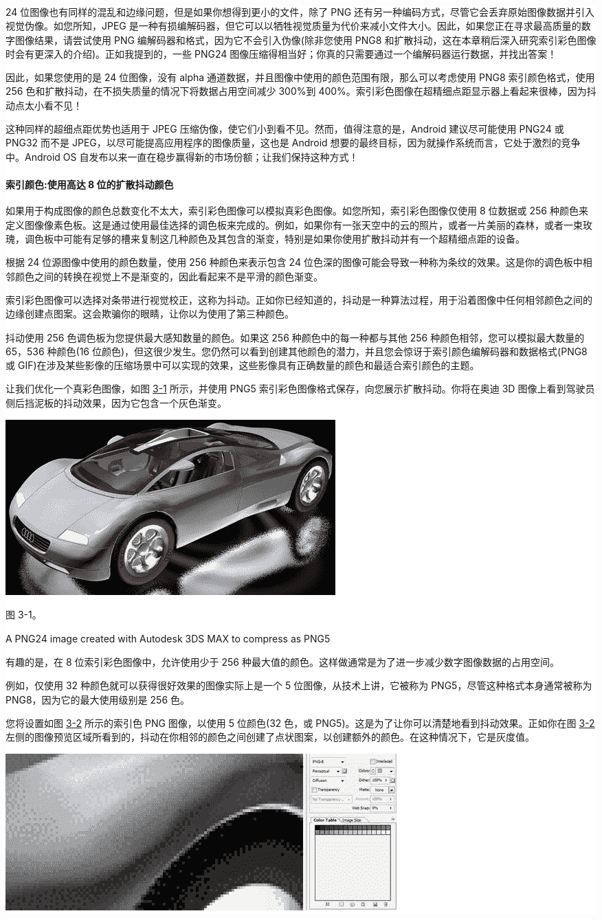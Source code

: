 24 位图像也有同样的混乱和边缘问题，但是如果你想得到更小的文件，除了 PNG 还有另一种编码方式，尽管它会丢弃原始图像数据并引入视觉伪像。如您所知，JPEG 是一种有损编解码器，但它可以以牺牲视觉质量为代价来减小文件大小。因此，如果您正在寻求最高质量的数字图像结果，请尝试使用 PNG 编解码器和格式，因为它不会引入伪像(除非您使用 PNG8 和扩散抖动，这在本章稍后深入研究索引彩色图像时会有更深入的介绍)。正如我提到的，一些 PNG24 图像压缩得相当好；你真的只需要通过一个编解码器运行数据，并找出答案！

因此，如果您使用的是 24 位图像，没有 alpha 通道数据，并且图像中使用的颜色范围有限，那么可以考虑使用 PNG8 索引颜色格式，使用 256 色和扩散抖动，在不损失质量的情况下将数据占用空间减少 300%到 400%。索引彩色图像在超精细点距显示器上看起来很棒，因为抖动点太小看不见！

这种同样的超细点距优势也适用于 JPEG 压缩伪像，使它们小到看不见。然而，值得注意的是，Android 建议尽可能使用 PNG24 或 PNG32 而不是 JPEG，以尽可能提高应用程序的图像质量，这也是 Android 想要的最终目标，因为就操作系统而言，它处于激烈的竞争中。Android OS 自发布以来一直在稳步赢得新的市场份额；让我们保持这种方式！

#### 索引颜色:使用高达 8 位的扩散抖动颜色

如果用于构成图像的颜色总数变化不太大，索引彩色图像可以模拟真彩色图像。如您所知，索引彩色图像仅使用 8 位数据或 256 种颜色来定义图像像素色板。这是通过使用最佳选择的调色板来完成的。例如，如果你有一张天空中的云的照片，或者一片美丽的森林，或者一束玫瑰，调色板中可能有足够的槽来复制这几种颜色及其包含的渐变，特别是如果你使用扩散抖动并有一个超精细点距的设备。

根据 24 位源图像中使用的颜色数量，使用 256 种颜色来表示包含 24 位色深的图像可能会导致一种称为条纹的效果。这是你的调色板中相邻颜色之间的转换在视觉上不是渐变的，因此看起来不是平滑的颜色渐变。

索引彩色图像可以选择对条带进行视觉校正，这称为抖动。正如你已经知道的，抖动是一种算法过程，用于沿着图像中任何相邻颜色之间的边缘创建点图案。这会欺骗你的眼睛，让你以为使用了第三种颜色。

抖动使用 256 色调色板为您提供最大感知数量的颜色。如果这 256 种颜色中的每一种都与其他 256 种颜色相邻，您可以模拟最大数量的 65，536 种颜色(16 位颜色)，但这很少发生。您仍然可以看到创建其他颜色的潜力，并且您会惊讶于索引颜色编解码器和数据格式(PNG8 或 GIF)在涉及某些影像的压缩场景中可以实现的效果，这些影像具有正确数量的颜色和最适合索引颜色的主题。

让我们优化一个真彩色图像，如图 [3-1](#Fig1) 所示，并使用 PNG5 索引彩色图像格式保存，向您展示扩散抖动。你将在奥迪 3D 图像上看到驾驶员侧后挡泥板的抖动效果，因为它包含一个灰色渐变。

![A371640_1_En_3_Fig1_HTML.jpg](img/A371640_1_En_3_Fig1_HTML.jpg)

图 3-1。

A PNG24 image created with Autodesk 3DS MAX to compress as PNG5

有趣的是，在 8 位索引彩色图像中，允许使用少于 256 种最大值的颜色。这样做通常是为了进一步减少数字图像数据的占用空间。

例如，仅使用 32 种颜色就可以获得很好效果的图像实际上是一个 5 位图像，从技术上讲，它被称为 PNG5，尽管这种格式本身通常被称为 PNG8，因为它的最大使用级别是 256 色。

您将设置如图 [3-2](#Fig2) 所示的索引色 PNG 图像，以使用 5 位颜色(32 色，或 PNG5)。这是为了让你可以清楚地看到抖动效果。正如你在图 [3-2](#Fig2) 左侧的图像预览区域所看到的，抖动在你相邻的颜色之间创建了点状图案，以创建额外的颜色。在这种情况下，它是灰度值。

![A371640_1_En_3_Fig2_HTML.jpg](img/A371640_1_En_3_Fig2_HTML.jpg)
